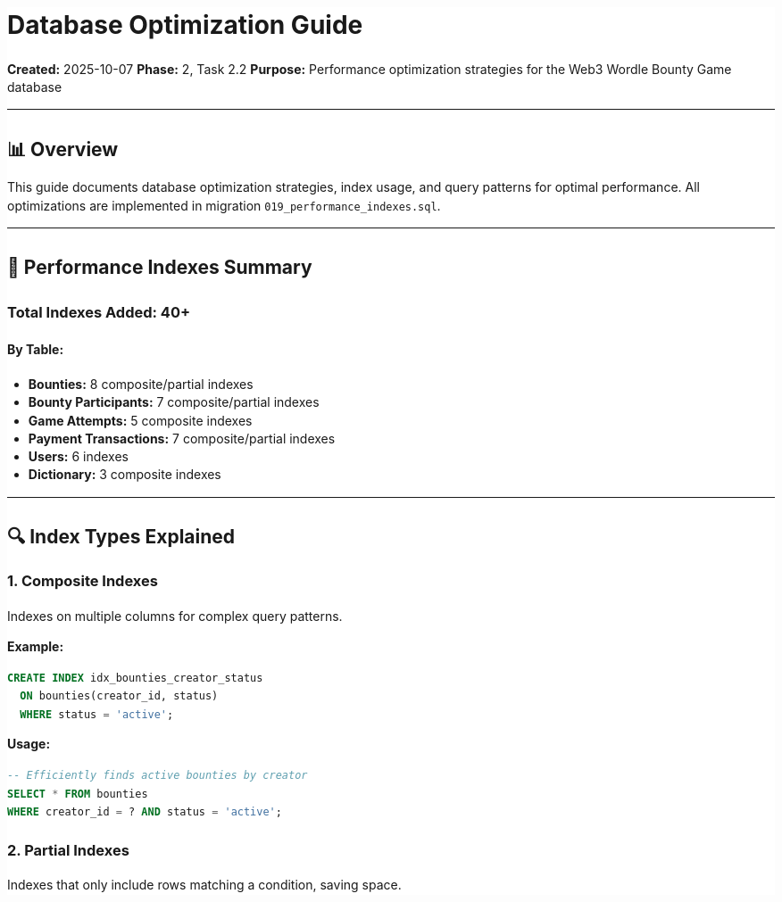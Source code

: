 # Database Optimization Guide

**Created:** 2025-10-07
**Phase:** 2, Task 2.2
**Purpose:** Performance optimization strategies for the Web3 Wordle Bounty Game database

---

## 📊 Overview

This guide documents database optimization strategies, index usage, and query patterns for optimal performance. All optimizations are implemented in migration `019_performance_indexes.sql`.

---

## 🎯 Performance Indexes Summary

### Total Indexes Added: 40+

#### By Table:
- **Bounties:** 8 composite/partial indexes
- **Bounty Participants:** 7 composite/partial indexes
- **Game Attempts:** 5 composite indexes
- **Payment Transactions:** 7 composite/partial indexes
- **Users:** 6 indexes
- **Dictionary:** 3 composite indexes

---

## 🔍 Index Types Explained

### 1. Composite Indexes
Indexes on multiple columns for complex query patterns.

**Example:**
```sql
CREATE INDEX idx_bounties_creator_status
  ON bounties(creator_id, status)
  WHERE status = 'active';
```

**Usage:**
```sql
-- Efficiently finds active bounties by creator
SELECT * FROM bounties
WHERE creator_id = ? AND status = 'active';
```

### 2. Partial Indexes
Indexes that only include rows matching a condition, saving space.
